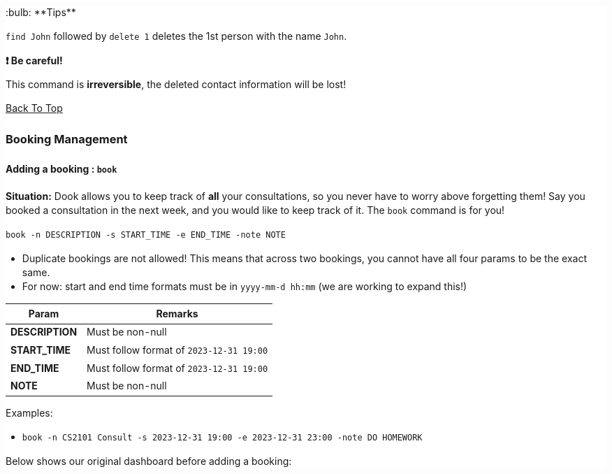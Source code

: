 <div markdown="block" class="alert alert-success">
:bulb: **Tips**

`find John` followed by `delete 1` deletes the 1st person with the name `John`.

</div>

<div markdown="block" class="alert alert-danger">

**:exclamation: Be careful!**<br>

This command is **irreversible**, the deleted contact information will be lost!

</div>

[Back To Top](#table-of-contents)

### Booking Management

#### Adding a booking : `book`

**Situation:** Dook allows you to keep track of **all** your consultations, so you never have to worry above forgetting them! 
Say you booked a consultation in the next week, and you would like to keep track of it. The `book` command is for you!

```
book -n DESCRIPTION -s START_TIME -e END_TIME -note NOTE
```
* Duplicate bookings are not allowed! This means that across two bookings, you cannot have all four params to be the exact same.
* For now: start and end time formats must be in `yyyy-mm-d hh:mm` (we are working to expand this!)

| Param           | Remarks                                  |
|-----------------|------------------------------------------|
| **DESCRIPTION** | Must be non-null                         |
| **START_TIME**  | Must follow format of `2023-12-31 19:00` |
| **END_TIME**    | Must follow format of `2023-12-31 19:00` |
| **NOTE**        | Must be non-null                         |

Examples:
* `book -n CS2101 Consult -s 2023-12-31 19:00 -e 2023-12-31 23:00 -note DO HOMEWORK`

Below shows our original dashboard before adding a booking:

